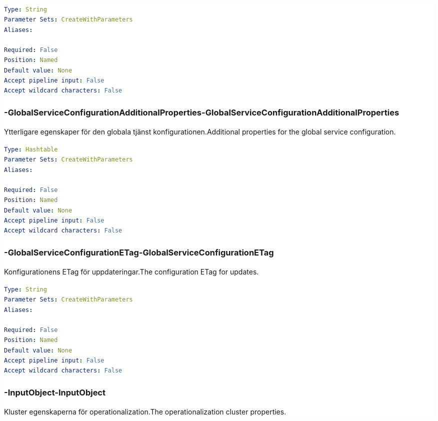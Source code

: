 ```yaml
Type: String
Parameter Sets: CreateWithParameters
Aliases: 

Required: False
Position: Named
Default value: None
Accept pipeline input: False
Accept wildcard characters: False
```

### <span data-ttu-id="d0cd9-131">-GlobalServiceConfigurationAdditionalProperties</span><span class="sxs-lookup"><span data-stu-id="d0cd9-131">-GlobalServiceConfigurationAdditionalProperties</span></span>
<span data-ttu-id="d0cd9-132">Ytterligare egenskaper för den globala tjänst konfigurationen.</span><span class="sxs-lookup"><span data-stu-id="d0cd9-132">Additional properties for the global service configuration.</span></span>

```yaml
Type: Hashtable
Parameter Sets: CreateWithParameters
Aliases: 

Required: False
Position: Named
Default value: None
Accept pipeline input: False
Accept wildcard characters: False
```

### <span data-ttu-id="d0cd9-133">-GlobalServiceConfigurationETag</span><span class="sxs-lookup"><span data-stu-id="d0cd9-133">-GlobalServiceConfigurationETag</span></span>
<span data-ttu-id="d0cd9-134">Konfigurationens ETag för uppdateringar.</span><span class="sxs-lookup"><span data-stu-id="d0cd9-134">The configuration ETag for updates.</span></span>

```yaml
Type: String
Parameter Sets: CreateWithParameters
Aliases: 

Required: False
Position: Named
Default value: None
Accept pipeline input: False
Accept wildcard characters: False
```

### <span data-ttu-id="d0cd9-135">-InputObject</span><span class="sxs-lookup"><span data-stu-id="d0cd9-135">-InputObject</span></span>
<span data-ttu-id="d0cd9-136">Kluster egenskaperna för operationalization.</span><span class="sxs-lookup"><span data-stu-id="d0cd9-136">The operationalization cluster properties.</span></span>
